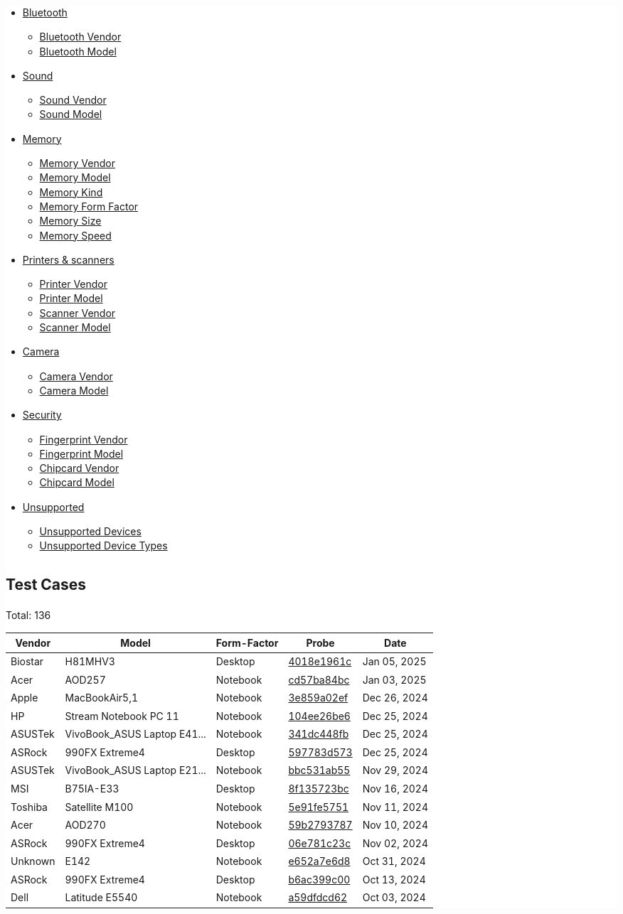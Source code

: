 * [ Bluetooth ](#bluetooth)
  - [ Bluetooth Vendor         ](#bluetooth-vendor)
  - [ Bluetooth Model          ](#bluetooth-model)

* [ Sound ](#sound)
  - [ Sound Vendor             ](#sound-vendor)
  - [ Sound Model              ](#sound-model)

* [ Memory ](#memory)
  - [ Memory Vendor            ](#memory-vendor)
  - [ Memory Model             ](#memory-model)
  - [ Memory Kind              ](#memory-kind)
  - [ Memory Form Factor       ](#memory-form-factor)
  - [ Memory Size              ](#memory-size)
  - [ Memory Speed             ](#memory-speed)

* [ Printers & scanners ](#printers--scanners)
  - [ Printer Vendor           ](#printer-vendor)
  - [ Printer Model            ](#printer-model)
  - [ Scanner Vendor           ](#scanner-vendor)
  - [ Scanner Model            ](#scanner-model)

* [ Camera ](#camera)
  - [ Camera Vendor            ](#camera-vendor)
  - [ Camera Model             ](#camera-model)

* [ Security ](#security)
  - [ Fingerprint Vendor       ](#fingerprint-vendor)
  - [ Fingerprint Model        ](#fingerprint-model)
  - [ Chipcard Vendor          ](#chipcard-vendor)
  - [ Chipcard Model           ](#chipcard-model)

* [ Unsupported ](#unsupported)
  - [ Unsupported Devices      ](#unsupported-devices)
  - [ Unsupported Device Types ](#unsupported-device-types)


Test Cases
----------

Total: 136

| Vendor        | Model                       | Form-Factor | Probe                                                      | Date         |
|---------------|-----------------------------|-------------|------------------------------------------------------------|--------------|
| Biostar       | H81MHV3                     | Desktop     | [4018e1961c](https://linux-hardware.org/?probe=4018e1961c) | Jan 05, 2025 |
| Acer          | AOD257                      | Notebook    | [cd57ba84bc](https://linux-hardware.org/?probe=cd57ba84bc) | Jan 03, 2025 |
| Apple         | MacBookAir5,1               | Notebook    | [3e859a02ef](https://linux-hardware.org/?probe=3e859a02ef) | Dec 26, 2024 |
| HP            | Stream Notebook PC 11       | Notebook    | [104ee26be6](https://linux-hardware.org/?probe=104ee26be6) | Dec 25, 2024 |
| ASUSTek       | VivoBook_ASUS Laptop E41... | Notebook    | [341dc448fb](https://linux-hardware.org/?probe=341dc448fb) | Dec 25, 2024 |
| ASRock        | 990FX Extreme4              | Desktop     | [597783d573](https://linux-hardware.org/?probe=597783d573) | Dec 25, 2024 |
| ASUSTek       | VivoBook_ASUS Laptop E21... | Notebook    | [bbc531ab55](https://linux-hardware.org/?probe=bbc531ab55) | Nov 29, 2024 |
| MSI           | B75IA-E33                   | Desktop     | [8f135723bc](https://linux-hardware.org/?probe=8f135723bc) | Nov 16, 2024 |
| Toshiba       | Satellite M100              | Notebook    | [5e91fe5751](https://linux-hardware.org/?probe=5e91fe5751) | Nov 11, 2024 |
| Acer          | AOD270                      | Notebook    | [59b2793787](https://linux-hardware.org/?probe=59b2793787) | Nov 10, 2024 |
| ASRock        | 990FX Extreme4              | Desktop     | [06e781c23c](https://linux-hardware.org/?probe=06e781c23c) | Nov 02, 2024 |
| Unknown       | E142                        | Notebook    | [e652a7e6d8](https://linux-hardware.org/?probe=e652a7e6d8) | Oct 31, 2024 |
| ASRock        | 990FX Extreme4              | Desktop     | [b6ac399c00](https://linux-hardware.org/?probe=b6ac399c00) | Oct 13, 2024 |
| Dell          | Latitude E5540              | Notebook    | [a59dfdcd62](https://linux-hardware.org/?probe=a59dfdcd62) | Oct 03, 2024 |